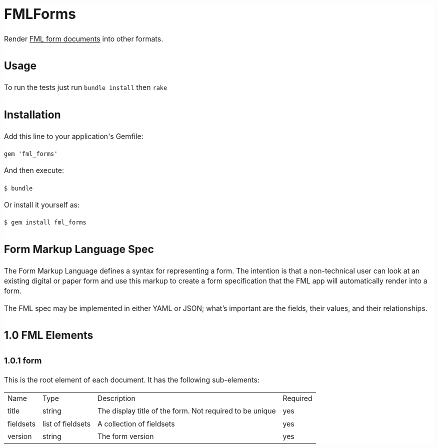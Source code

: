 # FMLForms

Render [FML form documents](https://docs.google.com/a/adhocteam.us/document/d/1GBfEEJ48grDz0qwK-Tjppdmpp6mDBCND0UfrA0u1WF4/edit) into other formats.

## Usage

To run the tests just run `bundle install` then `rake`

## Installation

Add this line to your application's Gemfile:

    gem 'fml_forms'

And then execute:

    $ bundle

Or install it yourself as:

    $ gem install fml_forms

## Form Markup Language Spec

The Form Markup Language defines a syntax for representing a form. The intention is that a non-technical user can look at an existing digital or paper form and use this markup to create a form specification that the FML app will automatically render into a form.

The FML spec may be implemented in either YAML or JSON; what’s important are the fields, their values, and their relationships.

## 1.0 FML Elements

### 1.0.1 form

This is the root element of each document.  It has the following sub-elements:

<table>
  <tr>
    <td>Name</td>
    <td>Type</td>
    <td>Description</td>
    <td>Required</td>
  </tr>
  <tr>
    <td>title</td>
    <td>string</td>
    <td>The display title of the form. Not required to be unique</td>
    <td>yes</td>
  </tr>
  <tr>
    <td>fieldsets</td>
    <td>list of fieldsets</td>
    <td>A collection of fieldsets</td>
    <td>yes</td>
  </tr>
  <tr>
    <td>version</td>
    <td>string</td>
    <td>The form version</td>
    <td>yes</td>
  </tr>
  <tr>